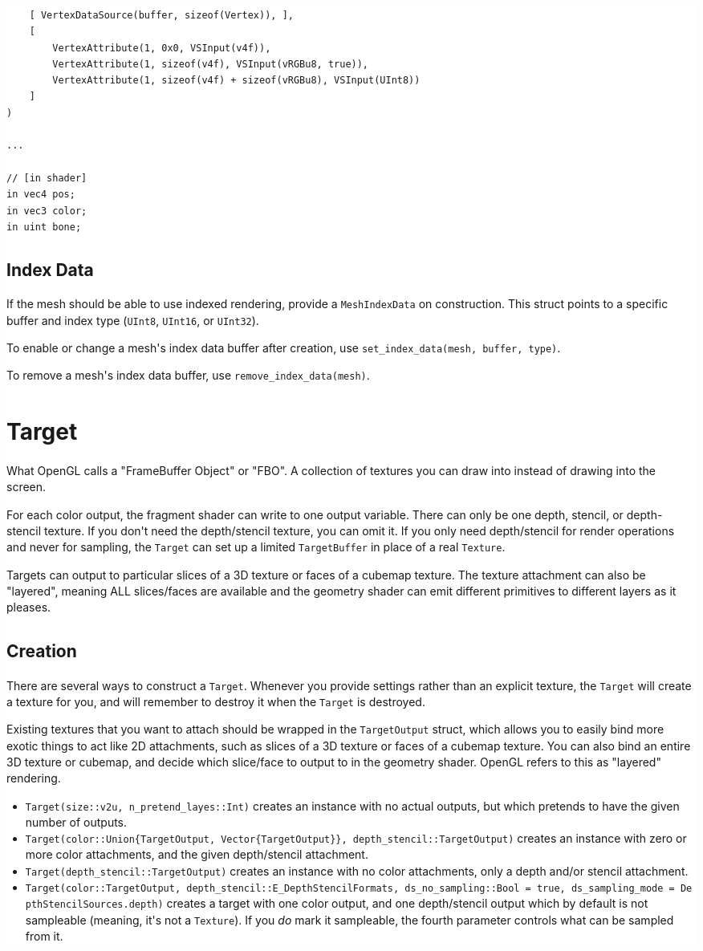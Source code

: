 ````
    [ VertexDataSource(buffer, sizeof(Vertex)), ],
    [
        VertexAttribute(1, 0x0, VSInput(v4f)),
        VertexAttribute(1, sizeof(v4f), VSInput(vRGBu8, true)),
        VertexAttribute(1, sizeof(v4f) + sizeof(vRGBu8), VSInput(UInt8))
    ]
)

...

// [in shader]
in vec4 pos;
in vec3 color;
in uint bone;
````

## Index Data

If the mesh should be able to use indexed rendering, provide a `MeshIndexData` on construction. This struct points to a specific buffer and index type (`UInt8`, `UInt16`, or `UInt32`).

To enable or change a mesh's index data buffer after creation, use `set_index_data(mesh, buffer, type)`.

To remove a mesh's index data buffer, use `remove_index_data(mesh)`.

# Target

What OpenGL calls a "FrameBuffer Object" or "FBO". A collection of textures you can draw into instead of drawing into the screen.

For each color output, the fragment shader can write to one output variable. There can only be one depth, stencil, or depth-stencil texture. If you don't need the depth/stencil texture, you can omit it. If you only need depth/stencil for render operations and never for sampling, the `Target` can set up a limited `TargetBuffer` in place of a real `Texture`.

Targets can output to particular slices of a 3D texture or faces of a cubemap texture. The texture attachment can also be "layered", meaning ALL slices/faces are available and the geometry shader can emit different primitives to different layers as it pleases.

## Creation

There are several ways to construct a `Target`. Whenever you provide settings rather than an explicit texture, the `Target` will create a texture for you, and will remember to destroy it when the `Target` is destroyed.

Existing textures that you want to attach should be wrapped in the `TargetOutput` struct, which allows you to easily bind more exotic things to act like 2D attachments, such as slices of a 3D texture or faces of a cubemap texture. You can also bind an entire 3D texture or cubemap, and decide which slice/face to output to in the geometry shader. OpenGL refers to this as "layered" rendering.

* `Target(size::v2u, n_pretend_layes::Int)` creates an instance with no actual outputs, but which pretends to have the given number of outputs.
* `Target(color::Union{TargetOutput, Vector{TargetOutput}}, depth_stencil::TargetOutput)` creates an instance with zero or more color attachments, and the given depth/stencil attachment.
* `Target(depth_stencil::TargetOutput)` creates an instance with no color attachments, only a depth and/or stencil attachment.
* `Target(color::TargetOutput, depth_stencil::E_DepthStencilFormats, ds_no_sampling::Bool = true, ds_sampling_mode = DepthStencilSources.depth)` creates a target with one color output, and one depth/stencil output which by default is not sampleable (meaning, it's not a `Texture`). If you *do* mark it sampleable, the fourth parameter controls what can be sampled from it.
